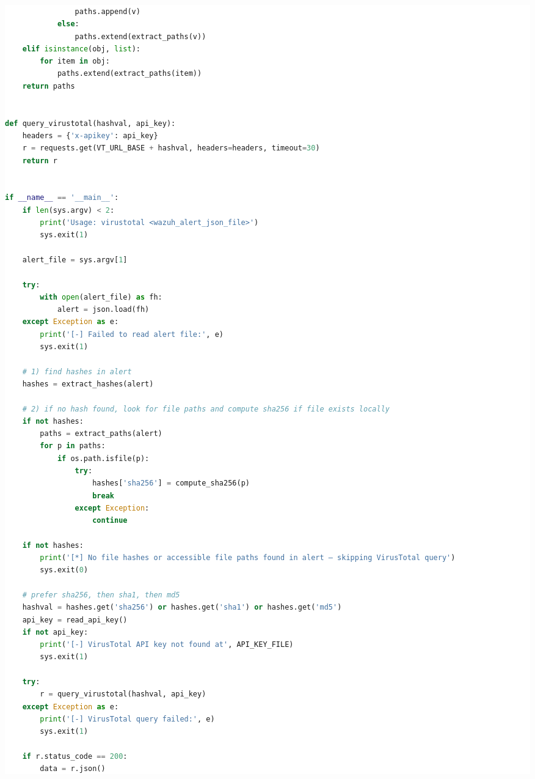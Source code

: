```python
                paths.append(v)
            else:
                paths.extend(extract_paths(v))
    elif isinstance(obj, list):
        for item in obj:
            paths.extend(extract_paths(item))
    return paths


def query_virustotal(hashval, api_key):
    headers = {'x-apikey': api_key}
    r = requests.get(VT_URL_BASE + hashval, headers=headers, timeout=30)
    return r


if __name__ == '__main__':
    if len(sys.argv) < 2:
        print('Usage: virustotal <wazuh_alert_json_file>')
        sys.exit(1)

    alert_file = sys.argv[1]

    try:
        with open(alert_file) as fh:
            alert = json.load(fh)
    except Exception as e:
        print('[-] Failed to read alert file:', e)
        sys.exit(1)

    # 1) find hashes in alert
    hashes = extract_hashes(alert)

    # 2) if no hash found, look for file paths and compute sha256 if file exists locally
    if not hashes:
        paths = extract_paths(alert)
        for p in paths:
            if os.path.isfile(p):
                try:
                    hashes['sha256'] = compute_sha256(p)
                    break
                except Exception:
                    continue

    if not hashes:
        print('[*] No file hashes or accessible file paths found in alert — skipping VirusTotal query')
        sys.exit(0)

    # prefer sha256, then sha1, then md5
    hashval = hashes.get('sha256') or hashes.get('sha1') or hashes.get('md5')
    api_key = read_api_key()
    if not api_key:
        print('[-] VirusTotal API key not found at', API_KEY_FILE)
        sys.exit(1)

    try:
        r = query_virustotal(hashval, api_key)
    except Exception as e:
        print('[-] VirusTotal query failed:', e)
        sys.exit(1)

    if r.status_code == 200:
        data = r.json()
```